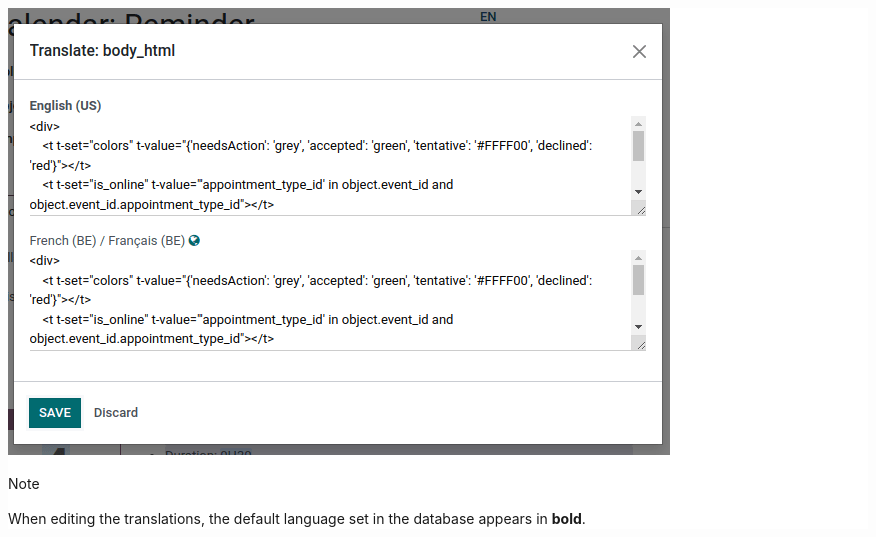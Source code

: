 <img src="email_template/translation-body.png" class="align-center"
alt="Translation of the body of the Appointment Booked template." />

> [!NOTE]
> When editing the translations, the default language set in the
> database appears in **bold**.
